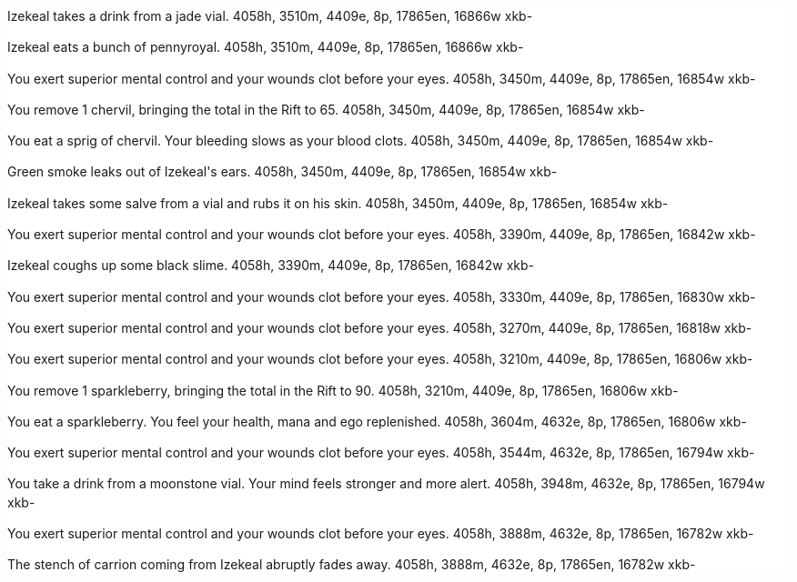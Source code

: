 
Izekeal takes a drink from a jade vial.
4058h, 3510m, 4409e, 8p, 17865en, 16866w xkb-


Izekeal eats a bunch of pennyroyal.
4058h, 3510m, 4409e, 8p, 17865en, 16866w xkb-

You exert superior mental control and your wounds clot before your eyes.
4058h, 3450m, 4409e, 8p, 17865en, 16854w xkb-

You remove 1 chervil, bringing the total in the Rift to 65.
4058h, 3450m, 4409e, 8p, 17865en, 16854w xkb-

You eat a sprig of chervil.
Your bleeding slows as your blood clots.
4058h, 3450m, 4409e, 8p, 17865en, 16854w xkb-


Green smoke leaks out of Izekeal's ears.
4058h, 3450m, 4409e, 8p, 17865en, 16854w xkb-


Izekeal takes some salve from a vial and rubs it on his skin.
4058h, 3450m, 4409e, 8p, 17865en, 16854w xkb-

You exert superior mental control and your wounds clot before your eyes.
4058h, 3390m, 4409e, 8p, 17865en, 16842w xkb-


Izekeal coughs up some black slime.
4058h, 3390m, 4409e, 8p, 17865en, 16842w xkb-

You exert superior mental control and your wounds clot before your eyes.
4058h, 3330m, 4409e, 8p, 17865en, 16830w xkb-

You exert superior mental control and your wounds clot before your eyes.
4058h, 3270m, 4409e, 8p, 17865en, 16818w xkb-

You exert superior mental control and your wounds clot before your eyes.
4058h, 3210m, 4409e, 8p, 17865en, 16806w xkb-

You remove 1 sparkleberry, bringing the total in the Rift to 90.
4058h, 3210m, 4409e, 8p, 17865en, 16806w xkb-

You eat a sparkleberry.
You feel your health, mana and ego replenished.
4058h, 3604m, 4632e, 8p, 17865en, 16806w xkb-

You exert superior mental control and your wounds clot before your eyes.
4058h, 3544m, 4632e, 8p, 17865en, 16794w xkb-

You take a drink from a moonstone vial.
Your mind feels stronger and more alert.
4058h, 3948m, 4632e, 8p, 17865en, 16794w xkb-

You exert superior mental control and your wounds clot before your eyes.
4058h, 3888m, 4632e, 8p, 17865en, 16782w xkb-


The stench of carrion coming from Izekeal abruptly fades away.
4058h, 3888m, 4632e, 8p, 17865en, 16782w xkb-
